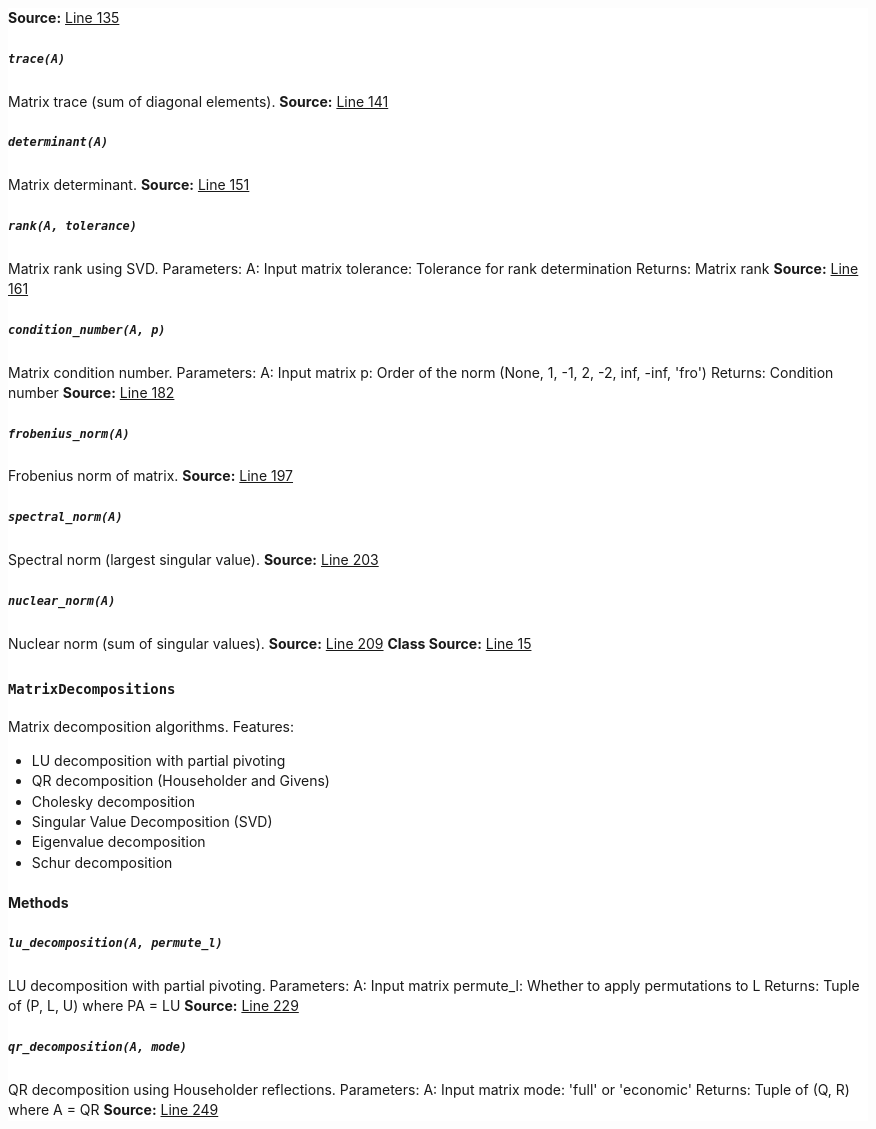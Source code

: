 **Source:** [Line 135](Python/Linear_Algebra/core/matrix_operations.py#L135)
##### `trace(A)`
Matrix trace (sum of diagonal elements).
**Source:** [Line 141](Python/Linear_Algebra/core/matrix_operations.py#L141)
##### `determinant(A)`
Matrix determinant.
**Source:** [Line 151](Python/Linear_Algebra/core/matrix_operations.py#L151)
##### `rank(A, tolerance)`
Matrix rank using SVD.
Parameters:
A: Input matrix
tolerance: Tolerance for rank determination
Returns:
Matrix rank
**Source:** [Line 161](Python/Linear_Algebra/core/matrix_operations.py#L161)
##### `condition_number(A, p)`
Matrix condition number.
Parameters:
A: Input matrix
p: Order of the norm (None, 1, -1, 2, -2, inf, -inf, 'fro')
Returns:
Condition number
**Source:** [Line 182](Python/Linear_Algebra/core/matrix_operations.py#L182)
##### `frobenius_norm(A)`
Frobenius norm of matrix.
**Source:** [Line 197](Python/Linear_Algebra/core/matrix_operations.py#L197)
##### `spectral_norm(A)`
Spectral norm (largest singular value).
**Source:** [Line 203](Python/Linear_Algebra/core/matrix_operations.py#L203)
##### `nuclear_norm(A)`
Nuclear norm (sum of singular values).
**Source:** [Line 209](Python/Linear_Algebra/core/matrix_operations.py#L209)
**Class Source:** [Line 15](Python/Linear_Algebra/core/matrix_operations.py#L15)
### `MatrixDecompositions`
Matrix decomposition algorithms.
Features:
- LU decomposition with partial pivoting
- QR decomposition (Householder and Givens)
- Cholesky decomposition
- Singular Value Decomposition (SVD)
- Eigenvalue decomposition
- Schur decomposition
#### Methods
##### `lu_decomposition(A, permute_l)`
LU decomposition with partial pivoting.
Parameters:
A: Input matrix
permute_l: Whether to apply permutations to L
Returns:
Tuple of (P, L, U) where PA = LU
**Source:** [Line 229](Python/Linear_Algebra/core/matrix_operations.py#L229)
##### `qr_decomposition(A, mode)`
QR decomposition using Householder reflections.
Parameters:
A: Input matrix
mode: 'full' or 'economic'
Returns:
Tuple of (Q, R) where A = QR
**Source:** [Line 249](Python/Linear_Algebra/core/matrix_operations.py#L249)